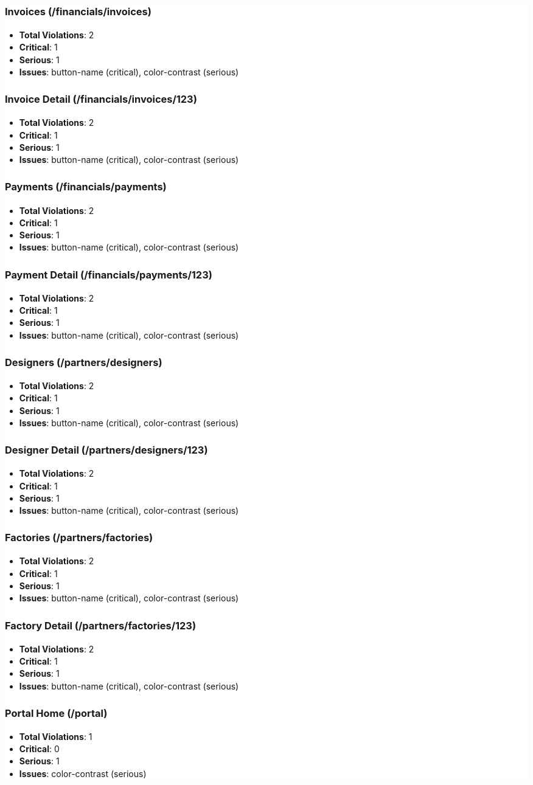 ### Invoices (/financials/invoices)
- **Total Violations**: 2
- **Critical**: 1
- **Serious**: 1
- **Issues**: button-name (critical), color-contrast (serious)

### Invoice Detail (/financials/invoices/123)
- **Total Violations**: 2
- **Critical**: 1
- **Serious**: 1
- **Issues**: button-name (critical), color-contrast (serious)

### Payments (/financials/payments)
- **Total Violations**: 2
- **Critical**: 1
- **Serious**: 1
- **Issues**: button-name (critical), color-contrast (serious)

### Payment Detail (/financials/payments/123)
- **Total Violations**: 2
- **Critical**: 1
- **Serious**: 1
- **Issues**: button-name (critical), color-contrast (serious)

### Designers (/partners/designers)
- **Total Violations**: 2
- **Critical**: 1
- **Serious**: 1
- **Issues**: button-name (critical), color-contrast (serious)

### Designer Detail (/partners/designers/123)
- **Total Violations**: 2
- **Critical**: 1
- **Serious**: 1
- **Issues**: button-name (critical), color-contrast (serious)

### Factories (/partners/factories)
- **Total Violations**: 2
- **Critical**: 1
- **Serious**: 1
- **Issues**: button-name (critical), color-contrast (serious)

### Factory Detail (/partners/factories/123)
- **Total Violations**: 2
- **Critical**: 1
- **Serious**: 1
- **Issues**: button-name (critical), color-contrast (serious)

### Portal Home (/portal)
- **Total Violations**: 1
- **Critical**: 0
- **Serious**: 1
- **Issues**: color-contrast (serious)

